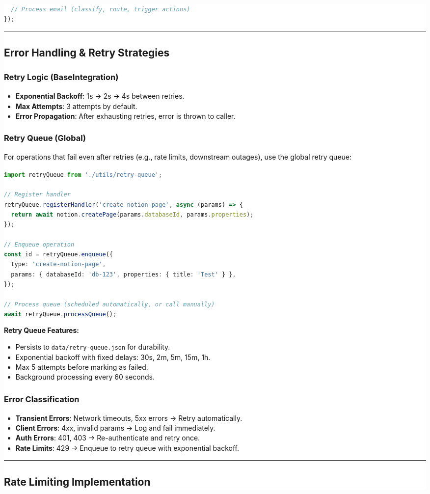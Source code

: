 ```typescript
  // Process email (classify, route, trigger actions)
});
```

---

## Error Handling & Retry Strategies

### Retry Logic (BaseIntegration)
- **Exponential Backoff**: 1s → 2s → 4s between retries.
- **Max Attempts**: 3 attempts by default.
- **Error Propagation**: After exhausting retries, error is thrown to caller.

### Retry Queue (Global)
For operations that fail even after retries (e.g., rate limits, downstream outages), use the global retry queue:

```typescript
import retryQueue from './utils/retry-queue';

// Register handler
retryQueue.registerHandler('create-notion-page', async (params) => {
  return await notion.createPage(params.databaseId, params.properties);
});

// Enqueue operation
const id = retryQueue.enqueue({
  type: 'create-notion-page',
  params: { databaseId: 'db-123', properties: { title: 'Test' } },
});

// Process queue (scheduled automatically, or call manually)
await retryQueue.processQueue();
```

**Retry Queue Features:**
- Persists to `data/retry-queue.json` for durability.
- Exponential backoff with fixed delays: 30s, 2m, 5m, 15m, 1h.
- Max 5 attempts before marking as failed.
- Background processing every 60 seconds.

### Error Classification
- **Transient Errors**: Network timeouts, 5xx errors → Retry automatically.
- **Client Errors**: 4xx, invalid params → Log and fail immediately.
- **Auth Errors**: 401, 403 → Re-authenticate and retry once.
- **Rate Limits**: 429 → Enqueue to retry queue with exponential backoff.

---

## Rate Limiting Implementation
